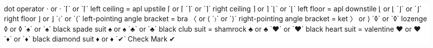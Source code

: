 <td>dot operator</td>
<td>⋅ or ⋅</td>
</tr>
<tr>
<td>`&#8968;` or `&lceil;`</td>
<td>left ceiling = apl upstile</td>
<td>⌈ or ⌈</td>
</tr>
<tr>
<td>`&#8969;` or `&rceil;`</td>
<td>right ceiling</td>
<td>⌉ or ⌉</td>
</tr>
<tr>
<td>`&#8970;` or `&lfloor;`</td>
<td>left floor = apl downstile</td>
<td>⌊ or ⌊</td>
</tr>
<tr>
<td>`&#8971;` or `&rfloor;`</td>
<td>right floor</td>
<td>⌋ or ⌋</td>
</tr>
<tr>
<td>`&#9001;` or `&lang;`</td>
<td>left-pointing angle bracket = bra</td>
<td>〈 or ⟨</td>
</tr>
<tr>
<td>`&#9002;` or `&rang;`</td>
<td>right-pointing angle bracket = ket</td>
<td>〉 or ⟩</td>
</tr>
<tr>
<td>`&#9674;` or `&loz;`</td>
<td>lozenge</td>
<td>◊ or ◊</td>
</tr>
<tr>
<td>`&#9824;` or `&spades;`</td>
<td>black spade suit</td>
<td>♠ or ♠</td>
</tr>
<tr>
<td>`&#9827;` or `&clubs;`</td>
<td>black club suit = shamrock</td>
<td>♣ or ♣</td>
</tr>
<tr>
<td>`&#9829;` or `&hearts;`</td>
<td>black heart suit = valentine</td>
<td>♥ or ♥</td>
</tr>
<tr>
<td>`&#9830;` or `&diams;`</td>
<td>black diamond suit</td>
<td>♦ or ♦</td>
</tr>
<tr>
<td>`&#10004;`</td>
<td>Check Mark</td>
<td>✔</td>
</tr>
</tbody>